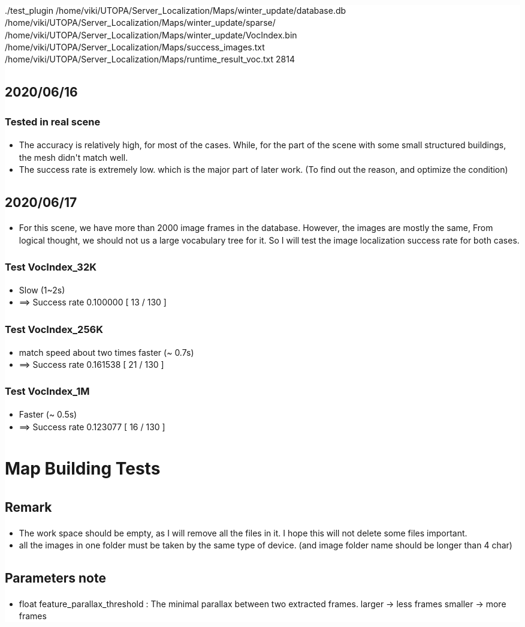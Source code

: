 ./test_plugin /home/viki/UTOPA/Server_Localization/Maps/winter_update/database.db /home/viki/UTOPA/Server_Localization/Maps/winter_update/sparse/ /home/viki/UTOPA/Server_Localization/Maps/winter_update/VocIndex.bin /home/viki/UTOPA/Server_Localization/Maps/success_images.txt /home/viki/UTOPA/Server_Localization/Maps/runtime_result_voc.txt 2814

## 2020/06/16

### Tested in real scene

* The accuracy is relatively high, for most of the cases. While, for the part of the scene with some small structured buildings, the mesh didn't match well.
* The success rate is extremely low. which is the major part of later work. (To find out the reason, and optimize the condition)

## 2020/06/17

* For this scene, we have more than 2000 image frames in the database. However, the images are mostly the same, From logical thought, we should not us a large vocabulary tree for it. So I will test the image localization success rate for both cases.

### Test VocIndex_32K

* Slow (1~2s)
* ==> Success rate 0.100000 [ 13 / 130 ]

### Test VocIndex_256K

* match speed about two times faster (~ 0.7s)
* ==> Success rate 0.161538 [ 21 / 130 ]

### Test VocIndex_1M

* Faster (~ 0.5s)
* ==> Success rate 0.123077 [ 16 / 130 ]

# Map Building Tests

## Remark

* The work space should be empty, as I will remove all the files in it. I hope this will not delete some files important.
* all the images in one folder must be taken by the same type of device. (and image folder name should be longer than 4 char)

## Parameters note

* float feature_parallax_threshold : The minimal parallax between two extracted frames.
     larger  -> less frames
     smaller -> more frames
